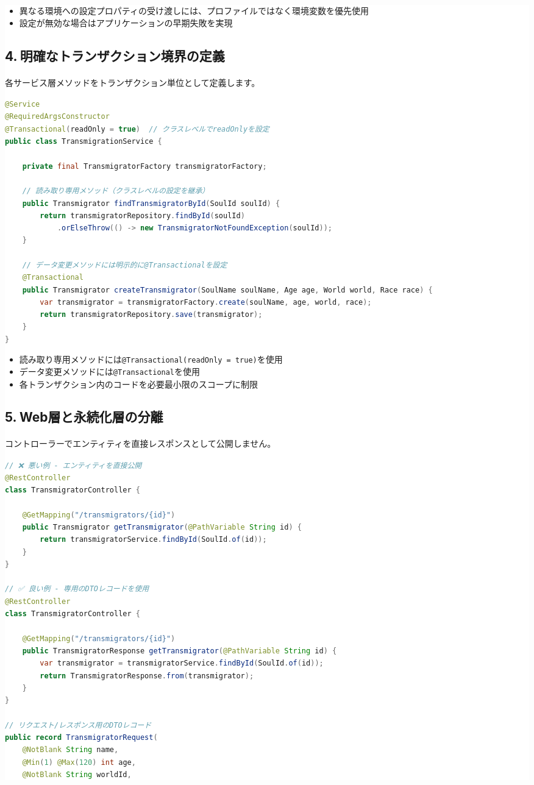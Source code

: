 - 異なる環境への設定プロパティの受け渡しには、プロファイルではなく環境変数を優先使用
- 設定が無効な場合はアプリケーションの早期失敗を実現

## 4. 明確なトランザクション境界の定義

各サービス層メソッドをトランザクション単位として定義します。

```java
@Service
@RequiredArgsConstructor
@Transactional(readOnly = true)  // クラスレベルでreadOnlyを設定
public class TransmigrationService {

    private final TransmigratorFactory transmigratorFactory;

    // 読み取り専用メソッド（クラスレベルの設定を継承）
    public Transmigrator findTransmigratorById(SoulId soulId) {
        return transmigratorRepository.findById(soulId)
            .orElseThrow(() -> new TransmigratorNotFoundException(soulId));
    }

    // データ変更メソッドには明示的に@Transactionalを設定
    @Transactional
    public Transmigrator createTransmigrator(SoulName soulName, Age age, World world, Race race) {
        var transmigrator = transmigratorFactory.create(soulName, age, world, race);
        return transmigratorRepository.save(transmigrator);
    }
}
```

- 読み取り専用メソッドには`@Transactional(readOnly = true)`を使用
- データ変更メソッドには`@Transactional`を使用
- 各トランザクション内のコードを必要最小限のスコープに制限

## 5. Web層と永続化層の分離

コントローラーでエンティティを直接レスポンスとして公開しません。

```java
// ❌ 悪い例 - エンティティを直接公開
@RestController
class TransmigratorController {

    @GetMapping("/transmigrators/{id}")
    public Transmigrator getTransmigrator(@PathVariable String id) {
        return transmigratorService.findById(SoulId.of(id));
    }
}

// ✅ 良い例 - 専用のDTOレコードを使用
@RestController
class TransmigratorController {

    @GetMapping("/transmigrators/{id}")
    public TransmigratorResponse getTransmigrator(@PathVariable String id) {
        var transmigrator = transmigratorService.findById(SoulId.of(id));
        return TransmigratorResponse.from(transmigrator);
    }
}

// リクエスト/レスポンス用のDTOレコード
public record TransmigratorRequest(
    @NotBlank String name,
    @Min(1) @Max(120) int age,
    @NotBlank String worldId,
```